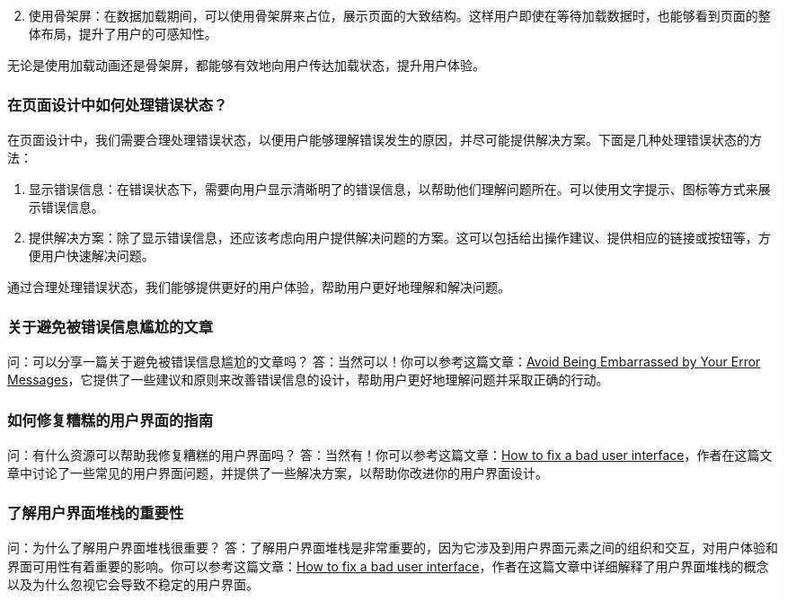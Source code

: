 2. 使用骨架屏：在数据加载期间，可以使用骨架屏来占位，展示页面的大致结构。这样用户即使在等待加载数据时，也能够看到页面的整体布局，提升了用户的可感知性。

无论是使用加载动画还是骨架屏，都能够有效地向用户传达加载状态，提升用户体验。

### 在页面设计中如何处理错误状态？

在页面设计中，我们需要合理处理错误状态，以便用户能够理解错误发生的原因，并尽可能提供解决方案。下面是几种处理错误状态的方法：

1. 显示错误信息：在错误状态下，需要向用户显示清晰明了的错误信息，以帮助他们理解问题所在。可以使用文字提示、图标等方式来展示错误信息。

2. 提供解决方案：除了显示错误信息，还应该考虑向用户提供解决问题的方案。这可以包括给出操作建议、提供相应的链接或按钮等，方便用户快速解决问题。

通过合理处理错误状态，我们能够提供更好的用户体验，帮助用户更好地理解和解决问题。

### 关于避免被错误信息尴尬的文章

问：可以分享一篇关于避免被错误信息尴尬的文章吗？
答：当然可以！你可以参考这篇文章：[Avoid Being Embarrassed by Your Error Messages](https://www.uxmatters.com/mt/archives/2010/08/avoid-being-embarrassed-by-your-error-messages.php)，它提供了一些建议和原则来改善错误信息的设计，帮助用户更好地理解问题并采取正确的行动。

### 如何修复糟糕的用户界面的指南

问：有什么资源可以帮助我修复糟糕的用户界面吗？
答：当然有！你可以参考这篇文章：[How to fix a bad user interface](https://www.scotthurff.com/posts/why-your-user-interface-is-awkward-youre-ignoring-the-ui-stack/#partial)，作者在这篇文章中讨论了一些常见的用户界面问题，并提供了一些解决方案，以帮助你改进你的用户界面设计。

### 了解用户界面堆栈的重要性

问：为什么了解用户界面堆栈很重要？
答：了解用户界面堆栈是非常重要的，因为它涉及到用户界面元素之间的组织和交互，对用户体验和界面可用性有着重要的影响。你可以参考这篇文章：[How to fix a bad user interface](https://www.scotthurff.com/posts/why-your-user-interface-is-awkward-youre-ignoring-the-ui-stack/#partial)，作者在这篇文章中详细解释了用户界面堆栈的概念以及为什么忽视它会导致不稳定的用户界面。